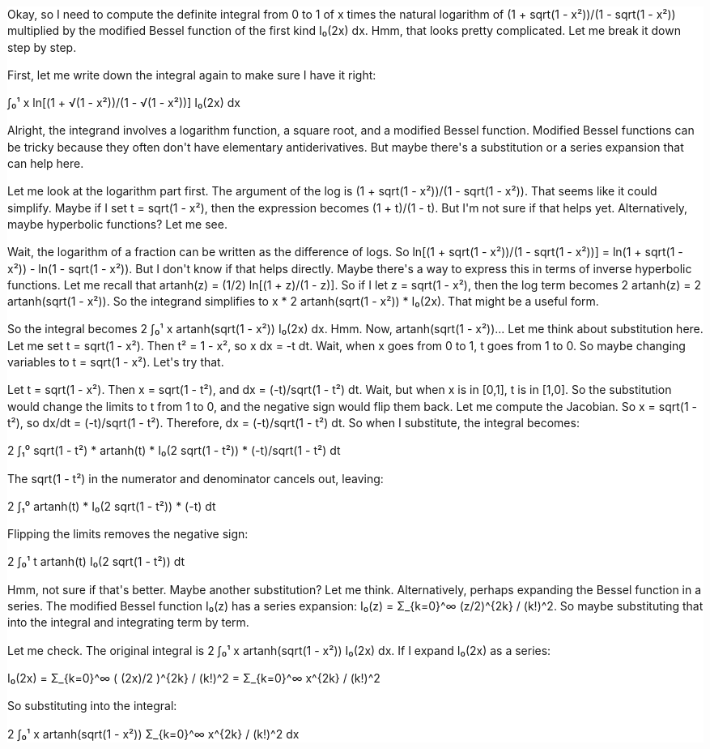 <think>
Okay, so I need to compute the definite integral from 0 to 1 of x times the natural logarithm of (1 + sqrt(1 - x²))/(1 - sqrt(1 - x²)) multiplied by the modified Bessel function of the first kind I₀(2x) dx. Hmm, that looks pretty complicated. Let me break it down step by step.

First, let me write down the integral again to make sure I have it right:

∫₀¹ x ln[(1 + √(1 - x²))/(1 - √(1 - x²))] I₀(2x) dx

Alright, the integrand involves a logarithm function, a square root, and a modified Bessel function. Modified Bessel functions can be tricky because they often don't have elementary antiderivatives. But maybe there's a substitution or a series expansion that can help here.

Let me look at the logarithm part first. The argument of the log is (1 + sqrt(1 - x²))/(1 - sqrt(1 - x²)). That seems like it could simplify. Maybe if I set t = sqrt(1 - x²), then the expression becomes (1 + t)/(1 - t). But I'm not sure if that helps yet. Alternatively, maybe hyperbolic functions? Let me see.

Wait, the logarithm of a fraction can be written as the difference of logs. So ln[(1 + sqrt(1 - x²))/(1 - sqrt(1 - x²))] = ln(1 + sqrt(1 - x²)) - ln(1 - sqrt(1 - x²)). But I don't know if that helps directly. Maybe there's a way to express this in terms of inverse hyperbolic functions. Let me recall that artanh(z) = (1/2) ln[(1 + z)/(1 - z)]. So if I let z = sqrt(1 - x²), then the log term becomes 2 artanh(z) = 2 artanh(sqrt(1 - x²)). So the integrand simplifies to x * 2 artanh(sqrt(1 - x²)) * I₀(2x). That might be a useful form.

So the integral becomes 2 ∫₀¹ x artanh(sqrt(1 - x²)) I₀(2x) dx. Hmm. Now, artanh(sqrt(1 - x²))... Let me think about substitution here. Let me set t = sqrt(1 - x²). Then t² = 1 - x², so x dx = -t dt. Wait, when x goes from 0 to 1, t goes from 1 to 0. So maybe changing variables to t = sqrt(1 - x²). Let's try that.

Let t = sqrt(1 - x²). Then x = sqrt(1 - t²), and dx = (-t)/sqrt(1 - t²) dt. Wait, but when x is in [0,1], t is in [1,0]. So the substitution would change the limits to t from 1 to 0, and the negative sign would flip them back. Let me compute the Jacobian. So x = sqrt(1 - t²), so dx/dt = (-t)/sqrt(1 - t²). Therefore, dx = (-t)/sqrt(1 - t²) dt. So when I substitute, the integral becomes:

2 ∫₁⁰ sqrt(1 - t²) * artanh(t) * I₀(2 sqrt(1 - t²)) * (-t)/sqrt(1 - t²) dt

The sqrt(1 - t²) in the numerator and denominator cancels out, leaving:

2 ∫₁⁰ artanh(t) * I₀(2 sqrt(1 - t²)) * (-t) dt

Flipping the limits removes the negative sign:

2 ∫₀¹ t artanh(t) I₀(2 sqrt(1 - t²)) dt

Hmm, not sure if that's better. Maybe another substitution? Let me think. Alternatively, perhaps expanding the Bessel function in a series. The modified Bessel function I₀(z) has a series expansion: I₀(z) = Σ_{k=0}^∞ (z/2)^{2k} / (k!)^2. So maybe substituting that into the integral and integrating term by term.

Let me check. The original integral is 2 ∫₀¹ x artanh(sqrt(1 - x²)) I₀(2x) dx. If I expand I₀(2x) as a series:

I₀(2x) = Σ_{k=0}^∞ ( (2x)/2 )^{2k} / (k!)^2 = Σ_{k=0}^∞ x^{2k} / (k!)^2

So substituting into the integral:

2 ∫₀¹ x artanh(sqrt(1 - x²)) Σ_{k=0}^∞ x^{2k} / (k!)^2 dx
